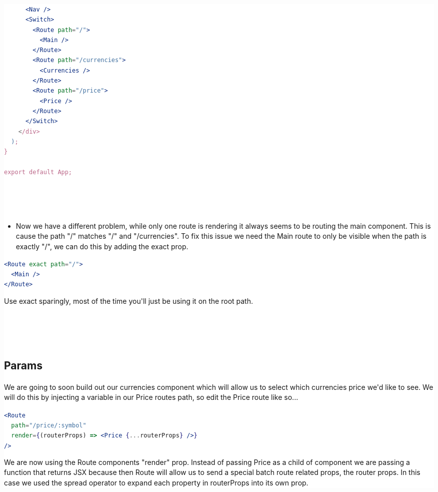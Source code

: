 ```jsx
      <Nav />
      <Switch>
        <Route path="/">
          <Main />
        </Route>
        <Route path="/currencies">
          <Currencies />
        </Route>
        <Route path="/price">
          <Price />
        </Route>
      </Switch>
    </div>
  );
}

export default App;
```
<br>
<br>
<br>


- Now we have a different problem, while only one route is rendering it always seems to be routing the main component. This is cause the path "/" matches "/" and "/currencies". To fix this issue we need the Main route to only be visible when the path is exactly "/", we can do this by adding the exact prop.

```jsx
<Route exact path="/">
  <Main />
</Route>
```

Use exact sparingly, most of the time you'll just be using it on the root path.

<br>
<br>
<br>


## Params

We are going to soon build out our currencies component which will allow us to select which currencies price we'd like to see. We will do this by injecting a variable in our Price routes path, so edit the Price route like so...

```jsx
<Route
  path="/price/:symbol"
  render={(routerProps) => <Price {...routerProps} />}
/>
```

We are now using the Route components "render" prop. Instead of passing Price as a child of component we are passing a function that returns JSX because then Route will allow us to send a special batch route related props, the router props. In this case we used the spread operator to expand each property in routerProps into its own prop.
